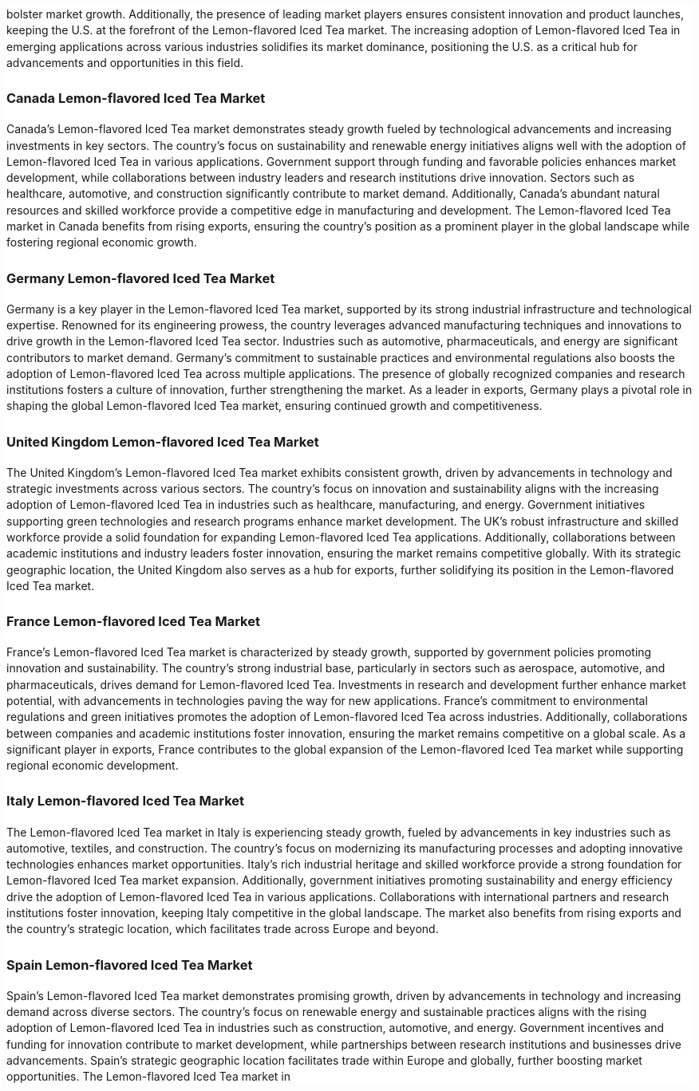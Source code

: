 bolster market growth. Additionally, the presence of leading market players ensures consistent innovation and product launches, keeping the U.S. at the forefront of the Lemon-flavored Iced Tea market. The increasing adoption of Lemon-flavored Iced Tea in emerging applications across various industries solidifies its market dominance, positioning the U.S. as a critical hub for advancements and opportunities in this field.</p><h3>Canada Lemon-flavored Iced Tea Market</h3><p>Canada&rsquo;s Lemon-flavored Iced Tea market demonstrates steady growth fueled by technological advancements and increasing investments in key sectors. The country&rsquo;s focus on sustainability and renewable energy initiatives aligns well with the adoption of Lemon-flavored Iced Tea in various applications. Government support through funding and favorable policies enhances market development, while collaborations between industry leaders and research institutions drive innovation. Sectors such as healthcare, automotive, and construction significantly contribute to market demand. Additionally, Canada&rsquo;s abundant natural resources and skilled workforce provide a competitive edge in manufacturing and development. The Lemon-flavored Iced Tea market in Canada benefits from rising exports, ensuring the country&rsquo;s position as a prominent player in the global landscape while fostering regional economic growth.</p><h3>Germany Lemon-flavored Iced Tea Market</h3><p>Germany is a key player in the Lemon-flavored Iced Tea market, supported by its strong industrial infrastructure and technological expertise. Renowned for its engineering prowess, the country leverages advanced manufacturing techniques and innovations to drive growth in the Lemon-flavored Iced Tea sector. Industries such as automotive, pharmaceuticals, and energy are significant contributors to market demand. Germany&rsquo;s commitment to sustainable practices and environmental regulations also boosts the adoption of Lemon-flavored Iced Tea across multiple applications. The presence of globally recognized companies and research institutions fosters a culture of innovation, further strengthening the market. As a leader in exports, Germany plays a pivotal role in shaping the global Lemon-flavored Iced Tea market, ensuring continued growth and competitiveness.</p><h3>United Kingdom Lemon-flavored Iced Tea Market</h3><p>The United Kingdom&rsquo;s Lemon-flavored Iced Tea market exhibits consistent growth, driven by advancements in technology and strategic investments across various sectors. The country&rsquo;s focus on innovation and sustainability aligns with the increasing adoption of Lemon-flavored Iced Tea in industries such as healthcare, manufacturing, and energy. Government initiatives supporting green technologies and research programs enhance market development. The UK&rsquo;s robust infrastructure and skilled workforce provide a solid foundation for expanding Lemon-flavored Iced Tea applications. Additionally, collaborations between academic institutions and industry leaders foster innovation, ensuring the market remains competitive globally. With its strategic geographic location, the United Kingdom also serves as a hub for exports, further solidifying its position in the Lemon-flavored Iced Tea market.</p><h3>France Lemon-flavored Iced Tea Market</h3><p>France&rsquo;s Lemon-flavored Iced Tea market is characterized by steady growth, supported by government policies promoting innovation and sustainability. The country&rsquo;s strong industrial base, particularly in sectors such as aerospace, automotive, and pharmaceuticals, drives demand for Lemon-flavored Iced Tea. Investments in research and development further enhance market potential, with advancements in technologies paving the way for new applications. France&rsquo;s commitment to environmental regulations and green initiatives promotes the adoption of Lemon-flavored Iced Tea across industries. Additionally, collaborations between companies and academic institutions foster innovation, ensuring the market remains competitive on a global scale. As a significant player in exports, France contributes to the global expansion of the Lemon-flavored Iced Tea market while supporting regional economic development.</p><h3>Italy Lemon-flavored Iced Tea Market</h3><p>The Lemon-flavored Iced Tea market in Italy is experiencing steady growth, fueled by advancements in key industries such as automotive, textiles, and construction. The country&rsquo;s focus on modernizing its manufacturing processes and adopting innovative technologies enhances market opportunities. Italy&rsquo;s rich industrial heritage and skilled workforce provide a strong foundation for Lemon-flavored Iced Tea market expansion. Additionally, government initiatives promoting sustainability and energy efficiency drive the adoption of Lemon-flavored Iced Tea in various applications. Collaborations with international partners and research institutions foster innovation, keeping Italy competitive in the global landscape. The market also benefits from rising exports and the country&rsquo;s strategic location, which facilitates trade across Europe and beyond.</p><h3>Spain Lemon-flavored Iced Tea Market</h3><p>Spain&rsquo;s Lemon-flavored Iced Tea market demonstrates promising growth, driven by advancements in technology and increasing demand across diverse sectors. The country&rsquo;s focus on renewable energy and sustainable practices aligns with the rising adoption of Lemon-flavored Iced Tea in industries such as construction, automotive, and energy. Government incentives and funding for innovation contribute to market development, while partnerships between research institutions and businesses drive advancements. Spain&rsquo;s strategic geographic location facilitates trade within Europe and globally, further boosting market opportunities. The Lemon-flavored Iced Tea market in